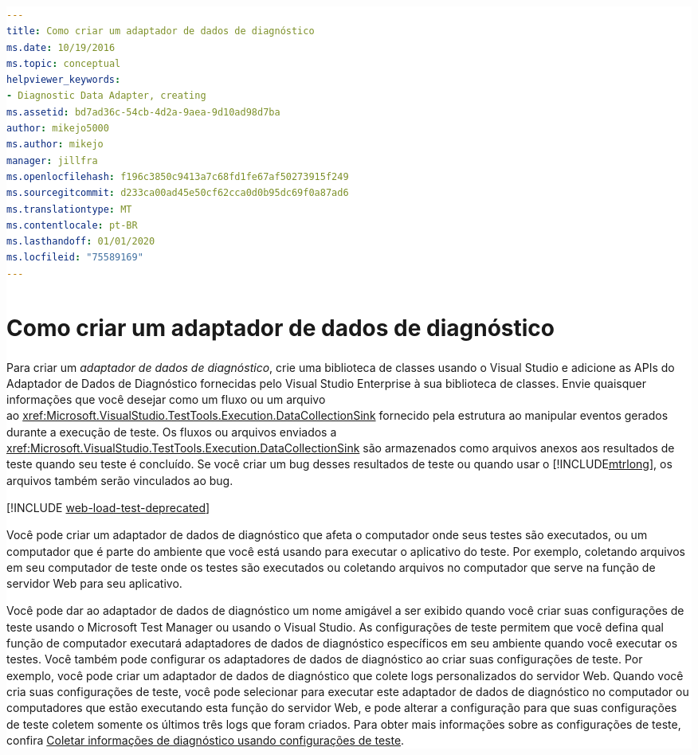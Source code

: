 ```yaml
---
title: Como criar um adaptador de dados de diagnóstico
ms.date: 10/19/2016
ms.topic: conceptual
helpviewer_keywords:
- Diagnostic Data Adapter, creating
ms.assetid: bd7ad36c-54cb-4d2a-9aea-9d10ad98d7ba
author: mikejo5000
ms.author: mikejo
manager: jillfra
ms.openlocfilehash: f196c3850c9413a7c68fd1fe67af50273915f249
ms.sourcegitcommit: d233ca00ad45e50cf62cca0d0b95dc69f0a87ad6
ms.translationtype: MT
ms.contentlocale: pt-BR
ms.lasthandoff: 01/01/2020
ms.locfileid: "75589169"
---
```

# <a name="how-to-create-a-diagnostic-data-adapter"></a>Como criar um adaptador de dados de diagnóstico

Para criar um *adaptador de dados de diagnóstico*, crie uma biblioteca de classes usando o Visual Studio e adicione as APIs do Adaptador de Dados de Diagnóstico fornecidas pelo Visual Studio Enterprise à sua biblioteca de classes. Envie quaisquer informações que você desejar como um fluxo ou um arquivo ao <xref:Microsoft.VisualStudio.TestTools.Execution.DataCollectionSink> fornecido pela estrutura ao manipular eventos gerados durante a execução de teste. Os fluxos ou arquivos enviados a <xref:Microsoft.VisualStudio.TestTools.Execution.DataCollectionSink> são armazenados como arquivos anexos aos resultados de teste quando seu teste é concluído. Se você criar um bug desses resultados de teste ou quando usar o [!INCLUDE[mtrlong](../test/includes/mtrlong_md.md)], os arquivos também serão vinculados ao bug.

[!INCLUDE [web-load-test-deprecated](includes/web-load-test-deprecated.md)]

Você pode criar um adaptador de dados de diagnóstico que afeta o computador onde seus testes são executados, ou um computador que é parte do ambiente que você está usando para executar o aplicativo do teste. Por exemplo, coletando arquivos em seu computador de teste onde os testes são executados ou coletando arquivos no computador que serve na função de servidor Web para seu aplicativo.

Você pode dar ao adaptador de dados de diagnóstico um nome amigável a ser exibido quando você criar suas configurações de teste usando o Microsoft Test Manager ou usando o Visual Studio. As configurações de teste permitem que você defina qual função de computador executará adaptadores de dados de diagnóstico específicos em seu ambiente quando você executar os testes. Você também pode configurar os adaptadores de dados de diagnóstico ao criar suas configurações de teste. Por exemplo, você pode criar um adaptador de dados de diagnóstico que colete logs personalizados do servidor Web. Quando você cria suas configurações de teste, você pode selecionar para executar este adaptador de dados de diagnóstico no computador ou computadores que estão executando esta função do servidor Web, e pode alterar a configuração para que suas configurações de teste coletem somente os últimos três logs que foram criados. Para obter mais informações sobre as configurações de teste, confira [Coletar informações de diagnóstico usando configurações de teste](../test/collect-diagnostic-information-using-test-settings.md).
